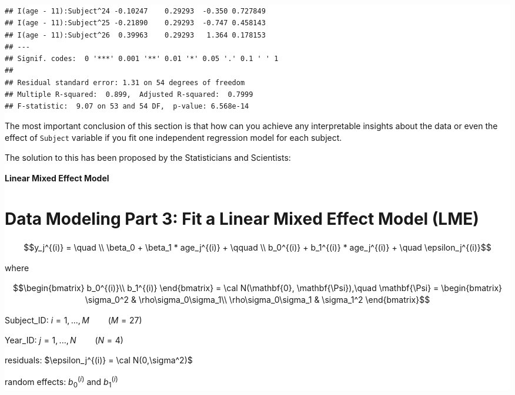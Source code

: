     ## I(age - 11):Subject^24 -0.10247    0.29293  -0.350 0.727849    
    ## I(age - 11):Subject^25 -0.21890    0.29293  -0.747 0.458143    
    ## I(age - 11):Subject^26  0.39963    0.29293   1.364 0.178153    
    ## ---
    ## Signif. codes:  0 '***' 0.001 '**' 0.01 '*' 0.05 '.' 0.1 ' ' 1
    ## 
    ## Residual standard error: 1.31 on 54 degrees of freedom
    ## Multiple R-squared:  0.899,  Adjusted R-squared:  0.7999 
    ## F-statistic:  9.07 on 53 and 54 DF,  p-value: 6.568e-14

The most important conclusion of this section is that how can you
achieve any interpretable insights about the data or even the effect of
`Subject` variable if you fit one independent regression model for each
subject.

The solution to this has been proposed by the Statisticians and
Scientists:

**Linear Mixed Effect Model**

# Data Modeling Part 3: Fit a Linear Mixed Effect Model (LME)

$$y_j^{(i)} = \quad \\
\beta_0 + \beta_1 * age_j^{(i)} + \qquad \\
                  b_0^{(i)} + b_1^{(i)} * age_j^{(i)} + \quad \epsilon_j^{(i)}$$

where

$$\begin{bmatrix}
b_0^{(i)}\\ b_1^{(i)}
\end{bmatrix} = \cal N(\mathbf{0}, \mathbf{\Psi}),\quad  \mathbf{\Psi} = \begin{bmatrix}
\sigma_0^2 & \rho\sigma_0\sigma_1\\ \rho\sigma_0\sigma_1 & \sigma_1^2
\end{bmatrix}$$

Subject_ID: $i=1,..., M \qquad (M=27)$

Year_ID: $j=1,..., N \qquad (N=4)$

residuals: $\epsilon_j^{(i)} = \cal N(0,\sigma^2)$

random effects: $b_0^{(i)}$ and $b_1^{(i)}$
